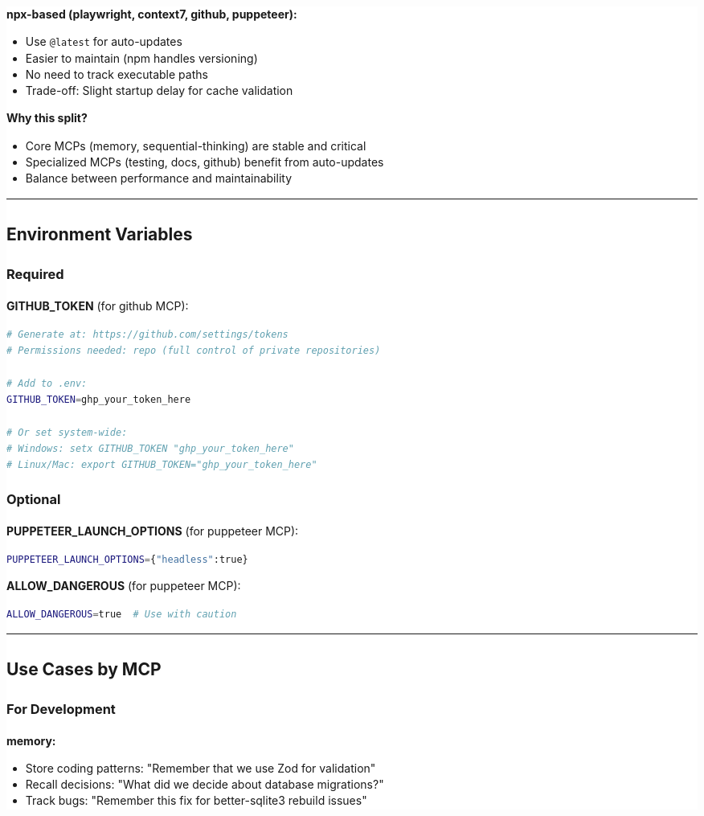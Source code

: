 **npx-based (playwright, context7, github, puppeteer):**
- Use `@latest` for auto-updates
- Easier to maintain (npm handles versioning)
- No need to track executable paths
- Trade-off: Slight startup delay for cache validation

**Why this split?**
- Core MCPs (memory, sequential-thinking) are stable and critical
- Specialized MCPs (testing, docs, github) benefit from auto-updates
- Balance between performance and maintainability

---

## Environment Variables

### Required

**GITHUB_TOKEN** (for github MCP):
```bash
# Generate at: https://github.com/settings/tokens
# Permissions needed: repo (full control of private repositories)

# Add to .env:
GITHUB_TOKEN=ghp_your_token_here

# Or set system-wide:
# Windows: setx GITHUB_TOKEN "ghp_your_token_here"
# Linux/Mac: export GITHUB_TOKEN="ghp_your_token_here"
```

### Optional

**PUPPETEER_LAUNCH_OPTIONS** (for puppeteer MCP):
```bash
PUPPETEER_LAUNCH_OPTIONS={"headless":true}
```

**ALLOW_DANGEROUS** (for puppeteer MCP):
```bash
ALLOW_DANGEROUS=true  # Use with caution
```

---

## Use Cases by MCP

### For Development

**memory:**
- Store coding patterns: "Remember that we use Zod for validation"
- Recall decisions: "What did we decide about database migrations?"
- Track bugs: "Remember this fix for better-sqlite3 rebuild issues"
